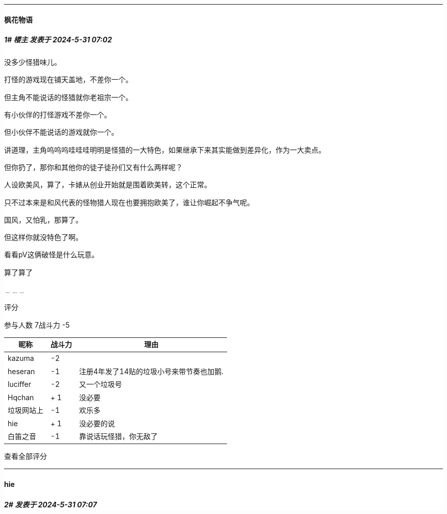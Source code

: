 ﻿
*****

####  枫花物语  
##### 1#       楼主       发表于 2024-5-31 07:02

没多少怪猎味儿。

打怪的游戏现在铺天盖地，不差你一个。

但主角不能说话的怪猎就你老祖宗一个。

有小伙伴的打怪游戏不差你一个。

但小伙伴不能说话的游戏就你一个。

讲道理，主角呜呜呜哇哇哇明明是怪猎的一大特色，如果继承下来其实能做到差异化，作为一大卖点。

但你扔了，那你和其他你的徒子徒孙们又有什么两样呢？

人设欧美风，算了，卡婊从创业开始就是围着欧美转，这个正常。

只不过本来是和风代表的怪物猎人现在也要拥抱欧美了，谁让你崛起不争气呢。

国风，又怕乳，那算了。

但这样你就没特色了啊。

看看pV这俩破怪是什么玩意。

算了算了

﹍﹍﹍

评分

 参与人数 7战斗力 -5

|昵称|战斗力|理由|
|----|---|---|
| kazuma|-2||
| heseran|-1|注册4年发了14贴的垃圾小号来带节奏也加鹅.|
| luciffer|-2|又一个垃圾号|
| Hqchan| + 1|没必要|
| 垃圾网站上|-1|欢乐多|
| hie| + 1|没必要的说|
| 白笛之音|-1|靠说话玩怪猎，你无敌了|

查看全部评分

*****

####  hie  
##### 2#       发表于 2024-5-31 07:07
